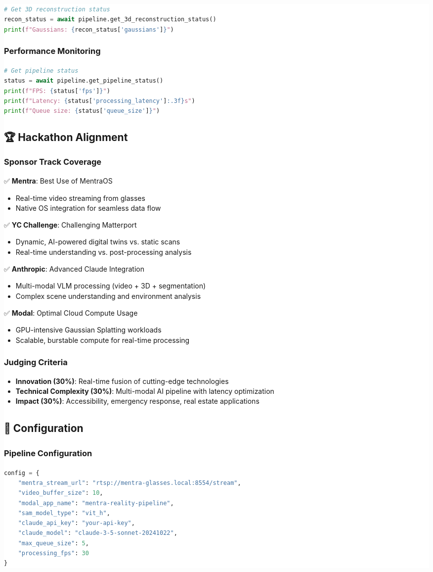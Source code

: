 ```python
# Get 3D reconstruction status
recon_status = await pipeline.get_3d_reconstruction_status()
print(f"Gaussians: {recon_status['gaussians']}")
```

### Performance Monitoring
```python
# Get pipeline status
status = await pipeline.get_pipeline_status()
print(f"FPS: {status['fps']}")
print(f"Latency: {status['processing_latency']:.3f}s")
print(f"Queue size: {status['queue_size']}")
```

## 🏆 Hackathon Alignment

### Sponsor Track Coverage

✅ **Mentra**: Best Use of MentraOS
- Real-time video streaming from glasses
- Native OS integration for seamless data flow

✅ **YC Challenge**: Challenging Matterport
- Dynamic, AI-powered digital twins vs. static scans
- Real-time understanding vs. post-processing analysis

✅ **Anthropic**: Advanced Claude Integration
- Multi-modal VLM processing (video + 3D + segmentation)
- Complex scene understanding and environment analysis

✅ **Modal**: Optimal Cloud Compute Usage
- GPU-intensive Gaussian Splatting workloads
- Scalable, burstable compute for real-time processing

### Judging Criteria

- **Innovation (30%)**: Real-time fusion of cutting-edge technologies
- **Technical Complexity (30%)**: Multi-modal AI pipeline with latency optimization
- **Impact (30%)**: Accessibility, emergency response, real estate applications

## 🔧 Configuration

### Pipeline Configuration
```python
config = {
    "mentra_stream_url": "rtsp://mentra-glasses.local:8554/stream",
    "video_buffer_size": 10,
    "modal_app_name": "mentra-reality-pipeline",
    "sam_model_type": "vit_h",
    "claude_api_key": "your-api-key",
    "claude_model": "claude-3-5-sonnet-20241022",
    "max_queue_size": 5,
    "processing_fps": 30
}
```
